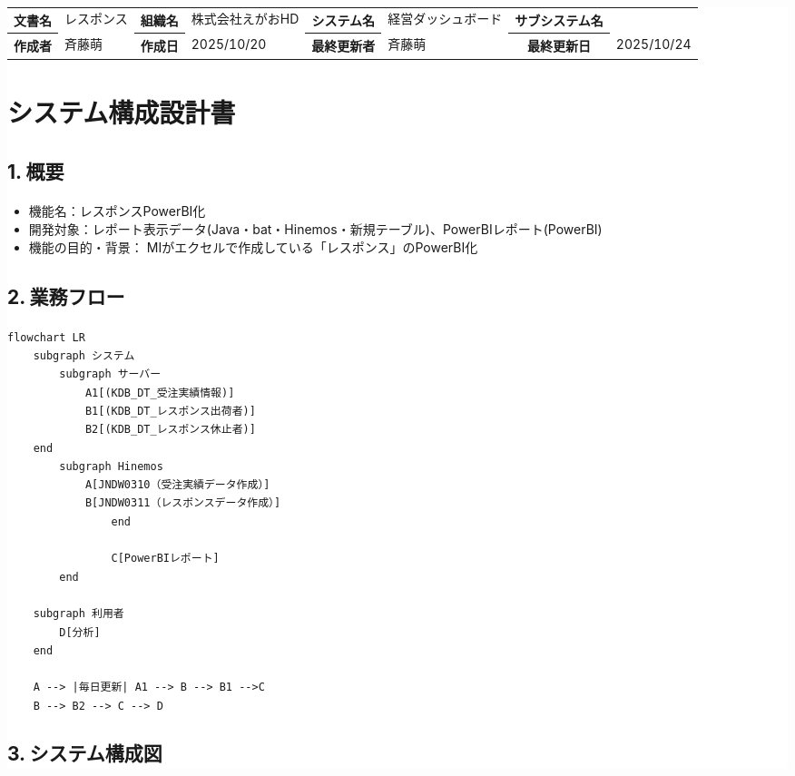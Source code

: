 <table>
  <tr>
    <th>文書名</th><td>レスポンス</td>
    <th>組織名</th><td>株式会社えがおHD</td>
    <th>システム名</th><td>経営ダッシュボード</td>
    <th>サブシステム名</th><td></td>
  </tr>
  <tr>
    <th>作成者</th><td>斉藤萌</td>
    <th>作成日</th><td>2025/10/20</td>
    <th>最終更新者</th><td>斉藤萌</td>
    <th>最終更新日</th><td>2025/10/24</td>
  </tr>
</table>

# システム構成設計書

## 1. 概要
- 機能名：レスポンスPowerBI化
- 開発対象：レポート表示データ(Java・bat・Hinemos・新規テーブル)、PowerBIレポート(PowerBI)
- 機能の目的・背景：  MIがエクセルで作成している「レスポンス」のPowerBI化

## 2. 業務フロー
```mermaid
flowchart LR
    subgraph システム
        subgraph サーバー
            A1[(KDB_DT_受注実績情報)] 
            B1[(KDB_DT_レスポンス出荷者)]
            B2[(KDB_DT_レスポンス休止者)]
    end
        subgraph Hinemos
            A[JNDW0310（受注実績データ作成）]
            B[JNDW0311（レスポンスデータ作成）]
                end

                C[PowerBIレポート]
        end

    subgraph 利用者
        D[分析]
    end

    A --> |毎日更新| A1 --> B --> B1 -->C
    B --> B2 --> C --> D
```


## 3. システム構成図
